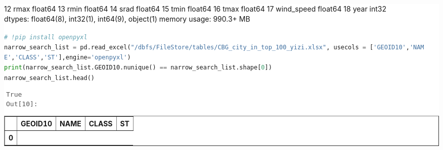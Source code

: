  12  rmax                          float64
 13  rmin                          float64
 14  srad                          float64
 15  tmin                          float64
 16  tmax                          float64
 17  wind_speed                    float64
 18  year                          int32  
dtypes: float64(8), int32(1), int64(9), object(1)
memory usage: 990.3+ MB
</div>



```python
# !pip install openpyxl
narrow_search_list = pd.read_excel("/dbfs/FileStore/tables/CBG_city_in_top_100_yizi.xlsx", usecols = ['GEOID10','NAME','CLASS','ST'],engine='openpyxl')  
print(narrow_search_list.GEOID10.nunique() == narrow_search_list.shape[0])
narrow_search_list.head()
```


<style scoped>
  .ansiout {
    display: block;
    unicode-bidi: embed;
    white-space: pre-wrap;
    word-wrap: break-word;
    word-break: break-all;
    font-family: "Source Code Pro", "Menlo", monospace;;
    font-size: 13px;
    color: #555;
    margin-left: 4px;
    line-height: 19px;
  }
</style>
<div class="ansiout">True
Out[10]: </div>



<div>
<style scoped>
    .dataframe tbody tr th:only-of-type {
        vertical-align: middle;
    }

    .dataframe tbody tr th {
        vertical-align: top;
    }

    .dataframe thead th {
        text-align: right;
    }
</style>
<table border="1" class="dataframe">
  <thead>
    <tr style="text-align: right;">
      <th></th>
      <th>GEOID10</th>
      <th>NAME</th>
      <th>CLASS</th>
      <th>ST</th>
    </tr>
  </thead>
  <tbody>
    <tr>
      <th>0</th>